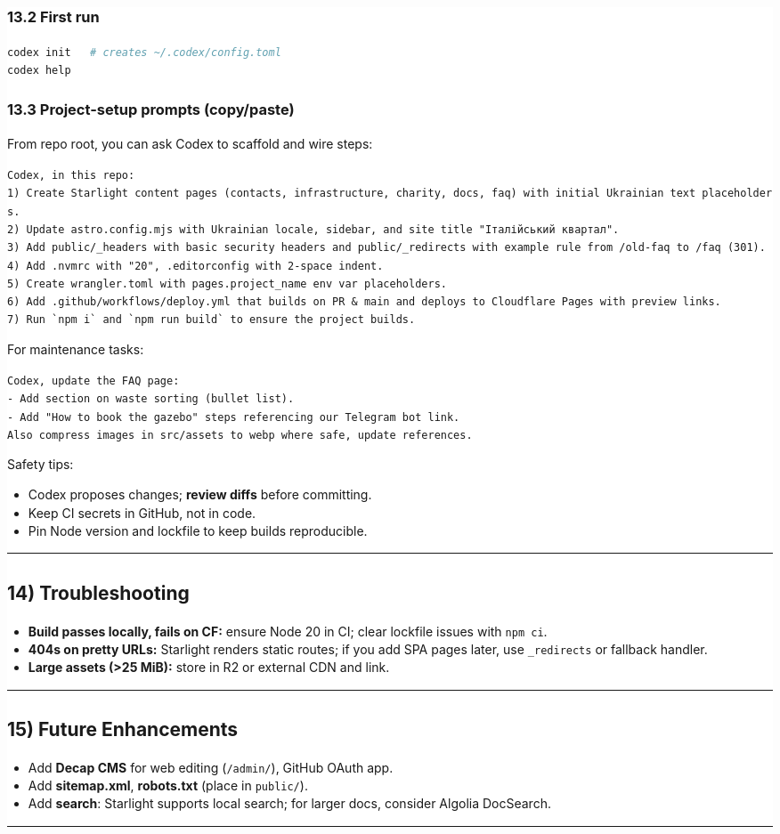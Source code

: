 ### 13.2 First run
```bash
codex init   # creates ~/.codex/config.toml
codex help
```

### 13.3 Project-setup prompts (copy/paste)
From repo root, you can ask Codex to scaffold and wire steps:

```text
Codex, in this repo:
1) Create Starlight content pages (contacts, infrastructure, charity, docs, faq) with initial Ukrainian text placeholders.
2) Update astro.config.mjs with Ukrainian locale, sidebar, and site title "Італійський квартал".
3) Add public/_headers with basic security headers and public/_redirects with example rule from /old-faq to /faq (301).
4) Add .nvmrc with "20", .editorconfig with 2-space indent.
5) Create wrangler.toml with pages.project_name env var placeholders.
6) Add .github/workflows/deploy.yml that builds on PR & main and deploys to Cloudflare Pages with preview links.
7) Run `npm i` and `npm run build` to ensure the project builds.
```

For maintenance tasks:
```text
Codex, update the FAQ page:
- Add section on waste sorting (bullet list).
- Add "How to book the gazebo" steps referencing our Telegram bot link.
Also compress images in src/assets to webp where safe, update references.
```

Safety tips:
- Codex proposes changes; **review diffs** before committing.
- Keep CI secrets in GitHub, not in code.
- Pin Node version and lockfile to keep builds reproducible.

---

## 14) Troubleshooting
- **Build passes locally, fails on CF:** ensure Node 20 in CI; clear lockfile issues with `npm ci`.
- **404s on pretty URLs:** Starlight renders static routes; if you add SPA pages later, use `_redirects` or fallback handler.
- **Large assets (>25 MiB):** store in R2 or external CDN and link.

---

## 15) Future Enhancements
- Add **Decap CMS** for web editing (`/admin/`), GitHub OAuth app.
- Add **sitemap.xml**, **robots.txt** (place in `public/`).
- Add **search**: Starlight supports local search; for larger docs, consider Algolia DocSearch.

---

